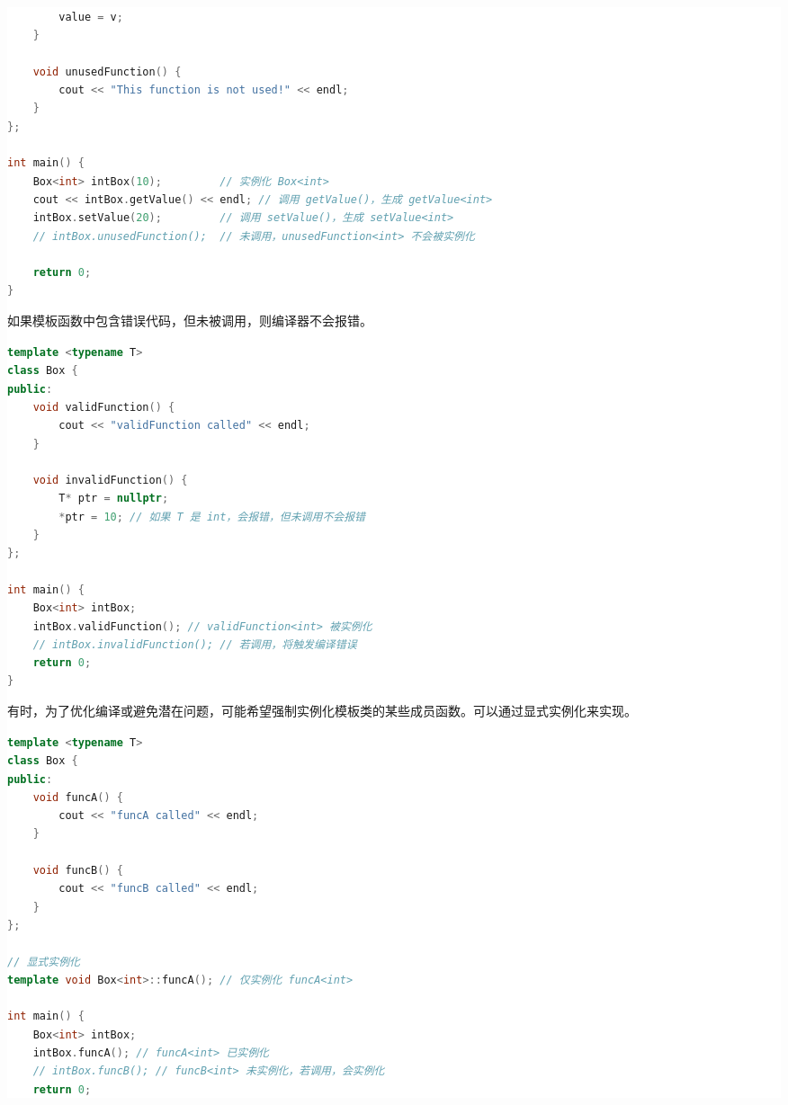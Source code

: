 ```cpp
        value = v;
    }

    void unusedFunction() {
        cout << "This function is not used!" << endl;
    }
};

int main() {
    Box<int> intBox(10);         // 实例化 Box<int>
    cout << intBox.getValue() << endl; // 调用 getValue()，生成 getValue<int>
    intBox.setValue(20);         // 调用 setValue()，生成 setValue<int>
    // intBox.unusedFunction();  // 未调用，unusedFunction<int> 不会被实例化

    return 0;
}
```

如果模板函数中包含错误代码，但未被调用，则编译器不会报错。

```cpp
template <typename T>
class Box {
public:
    void validFunction() {
        cout << "validFunction called" << endl;
    }

    void invalidFunction() {
        T* ptr = nullptr;
        *ptr = 10; // 如果 T 是 int，会报错，但未调用不会报错
    }
};

int main() {
    Box<int> intBox;
    intBox.validFunction(); // validFunction<int> 被实例化
    // intBox.invalidFunction(); // 若调用，将触发编译错误
    return 0;
}
```

有时，为了优化编译或避免潜在问题，可能希望强制实例化模板类的某些成员函数。可以通过显式实例化来实现。

```cpp
template <typename T>
class Box {
public:
    void funcA() {
        cout << "funcA called" << endl;
    }

    void funcB() {
        cout << "funcB called" << endl;
    }
};

// 显式实例化
template void Box<int>::funcA(); // 仅实例化 funcA<int>

int main() {
    Box<int> intBox;
    intBox.funcA(); // funcA<int> 已实例化
    // intBox.funcB(); // funcB<int> 未实例化，若调用，会实例化
    return 0;
```